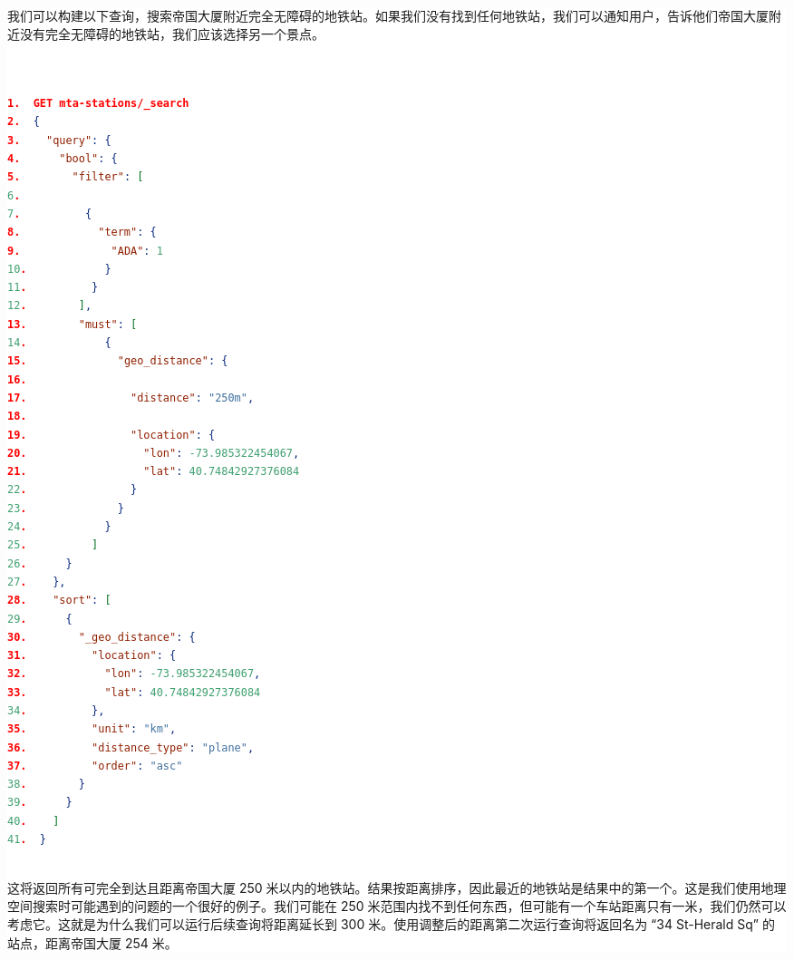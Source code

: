我们可以构建以下查询，搜索帝国大厦附近完全无障碍的地铁站。如果我们没有找到任何地铁站，我们可以通知用户，告诉他们帝国大厦附近没有完全无障碍的地铁站，我们应该选择另一个景点。

```json


1.  GET mta-stations/_search
2.  {
3.    "query": {
4.      "bool": {
5.        "filter": [
6.          
7.          {
8.            "term": {
9.              "ADA": 1
10.            }
11.          }
12.        ],
13.        "must": [
14.            {
15.              "geo_distance": {
16.                
17.                "distance": "250m",
18.                
19.                "location": {
20.                  "lon": -73.985322454067,
21.                  "lat": 40.74842927376084
22.                }
23.              }
24.            }
25.          ]
26.      }
27.    },
28.    "sort": [
29.      {
30.        "_geo_distance": {
31.          "location": {
32.            "lon": -73.985322454067,
33.            "lat": 40.74842927376084
34.          },
35.          "unit": "km",
36.          "distance_type": "plane",
37.          "order": "asc"
38.        }
39.      }
40.    ]
41.  }



```

这将返回所有可完全到达且距离帝国大厦 250 米以内的地铁站。结果按距离排序，因此最近的地铁站是结果中的第一个。这是我们使用地理空间搜索时可能遇到的问题的一个很好的例子。我们可能在 250 米范围内找不到任何东西，但可能有一个车站距离只有一米，我们仍然可以考虑它。这就是为什么我们可以运行后续查询将距离延长到 300 米。使用调整后的距离第二次运行查询将返回名为 “34 St-Herald Sq” 的站点，距离帝国大厦 254 米。
